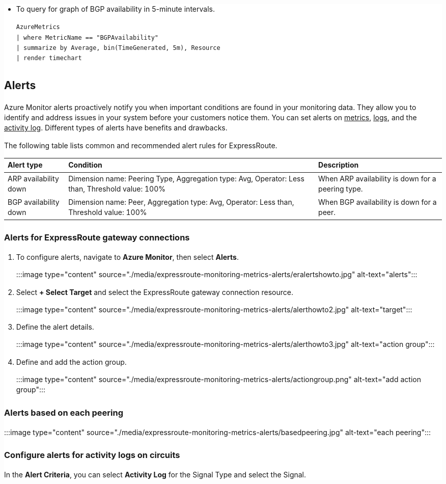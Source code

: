 * To query for graph of BGP availability in 5-minute intervals.

    ```Kusto
    AzureMetrics
    | where MetricName == "BGPAvailability"
    | summarize by Average, bin(TimeGenerated, 5m), Resource
    | render timechart
    ```

## Alerts

Azure Monitor alerts proactively notify you when important conditions are found in your monitoring data. They allow you to identify and address issues in your system before your customers notice them. You can set alerts on [metrics](../azure-monitor/alerts/alerts-metric-overview.md), [logs](../azure-monitor/alerts/alerts-unified-log.md), and the [activity log](../azure-monitor/alerts/activity-log-alerts.md). Different types of alerts have benefits and drawbacks.

The following table lists common and recommended alert rules for ExpressRoute.

| Alert type | Condition | Description  |
|:---|:---|:---|
| ARP availability down | Dimension name: Peering Type, Aggregation type: Avg, Operator: Less than, Threshold value: 100% | When ARP availability is down for a peering type. |
| BGP availability down | Dimension name: Peer, Aggregation type: Avg, Operator: Less than, Threshold value: 100% | When BGP availability is down for a peer. |

### Alerts for ExpressRoute gateway connections

1. To configure alerts, navigate to **Azure Monitor**, then select **Alerts**.

   :::image type="content" source="./media/expressroute-monitoring-metrics-alerts/eralertshowto.jpg" alt-text="alerts":::
2. Select **+ Select Target** and select the ExpressRoute gateway connection resource.

   :::image type="content" source="./media/expressroute-monitoring-metrics-alerts/alerthowto2.jpg" alt-text="target":::
3. Define the alert details.

   :::image type="content" source="./media/expressroute-monitoring-metrics-alerts/alerthowto3.jpg" alt-text="action group":::
4. Define and add the action group.

   :::image type="content" source="./media/expressroute-monitoring-metrics-alerts/actiongroup.png" alt-text="add action group":::


### Alerts based on each peering

:::image type="content" source="./media/expressroute-monitoring-metrics-alerts/basedpeering.jpg" alt-text="each peering":::

### Configure alerts for activity logs on circuits

In the **Alert Criteria**, you can select **Activity Log** for the Signal Type and select the Signal.
